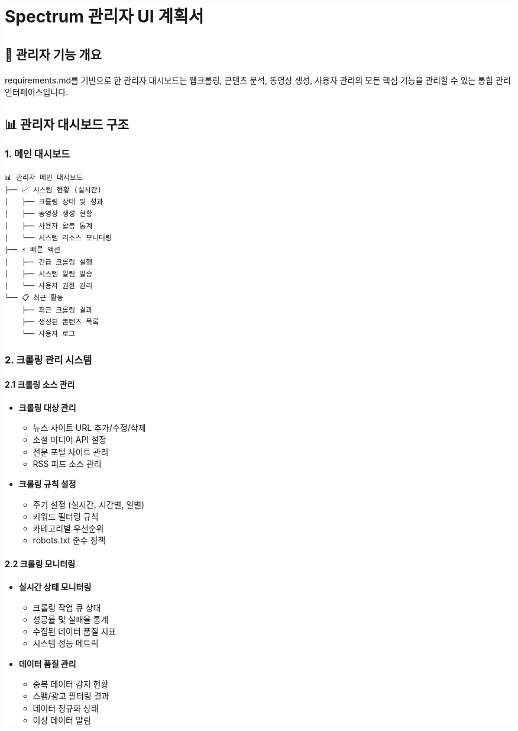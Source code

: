 # Spectrum 관리자 UI 계획서

## 🎯 관리자 기능 개요

requirements.md를 기반으로 한 관리자 대시보드는 웹크롤링, 콘텐츠 분석, 동영상 생성, 사용자 관리의 모든 핵심 기능을 관리할 수 있는 통합 관리 인터페이스입니다.

## 📊 관리자 대시보드 구조

### 1. 메인 대시보드
```
📊 관리자 메인 대시보드
├── 📈 시스템 현황 (실시간)
│   ├── 크롤링 상태 및 성과
│   ├── 동영상 생성 현황
│   ├── 사용자 활동 통계
│   └── 시스템 리소스 모니터링
├── ⚡ 빠른 액션
│   ├── 긴급 크롤링 실행
│   ├── 시스템 알림 발송
│   └── 사용자 권한 관리
└── 📋 최근 활동
    ├── 최근 크롤링 결과
    ├── 생성된 콘텐츠 목록
    └── 사용자 로그
```

### 2. 크롤링 관리 시스템

#### 2.1 크롤링 소스 관리
- **크롤링 대상 관리**
  - 뉴스 사이트 URL 추가/수정/삭제
  - 소셜 미디어 API 설정
  - 전문 포털 사이트 관리
  - RSS 피드 소스 관리

- **크롤링 규칙 설정**
  - 주기 설정 (실시간, 시간별, 일별)
  - 키워드 필터링 규칙
  - 카테고리별 우선순위
  - robots.txt 준수 정책

#### 2.2 크롤링 모니터링
- **실시간 상태 모니터링**
  - 크롤링 작업 큐 상태
  - 성공률 및 실패율 통계
  - 수집된 데이터 품질 지표
  - 시스템 성능 메트릭

- **데이터 품질 관리**
  - 중복 데이터 감지 현황
  - 스팸/광고 필터링 결과
  - 데이터 정규화 상태
  - 이상 데이터 알림
